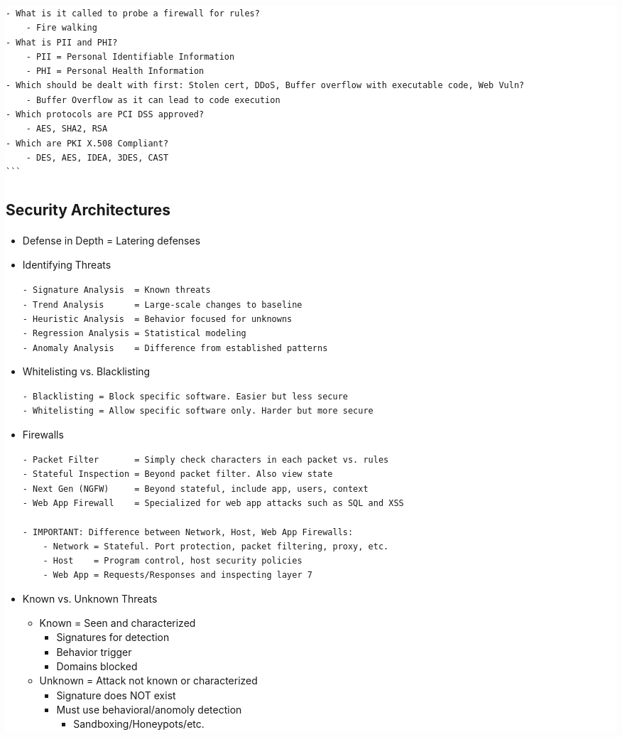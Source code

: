     - What is it called to probe a firewall for rules?
        - Fire walking
    - What is PII and PHI?
        - PII = Personal Identifiable Information
        - PHI = Personal Health Information
    - Which should be dealt with first: Stolen cert, DDoS, Buffer overflow with executable code, Web Vuln?
        - Buffer Overflow as it can lead to code execution
    - Which protocols are PCI DSS approved?
        - AES, SHA2, RSA
    - Which are PKI X.508 Compliant?
        - DES, AES, IDEA, 3DES, CAST
    ```

Security Architectures
----------------------
- Defense in Depth = Latering defenses

- Identifying Threats
    ```
    - Signature Analysis  = Known threats
    - Trend Analysis      = Large-scale changes to baseline
    - Heuristic Analysis  = Behavior focused for unknowns
    - Regression Analysis = Statistical modeling
    - Anomaly Analysis    = Difference from established patterns
    ```

- Whitelisting vs. Blacklisting
    ```
    - Blacklisting = Block specific software. Easier but less secure
    - Whitelisting = Allow specific software only. Harder but more secure
    ```

- Firewalls
    ```
    - Packet Filter       = Simply check characters in each packet vs. rules
    - Stateful Inspection = Beyond packet filter. Also view state
    - Next Gen (NGFW)     = Beyond stateful, include app, users, context
    - Web App Firewall    = Specialized for web app attacks such as SQL and XSS

    - IMPORTANT: Difference between Network, Host, Web App Firewalls:
        - Network = Stateful. Port protection, packet filtering, proxy, etc.
        - Host    = Program control, host security policies
        - Web App = Requests/Responses and inspecting layer 7
    ```

- Known vs. Unknown Threats
    - Known = Seen and characterized
        - Signatures for detection
        - Behavior trigger
        - Domains blocked
    - Unknown = Attack not known or characterized
        - Signature does NOT exist
        - Must use behavioral/anomoly detection
            - Sandboxing/Honeypots/etc.

